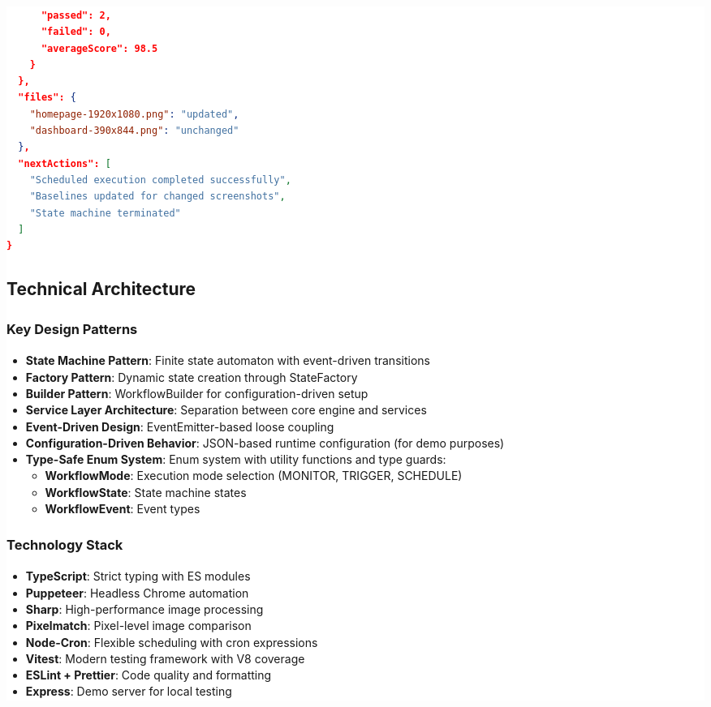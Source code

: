```json
      "passed": 2,
      "failed": 0,
      "averageScore": 98.5
    }
  },
  "files": {
    "homepage-1920x1080.png": "updated",
    "dashboard-390x844.png": "unchanged"
  },
  "nextActions": [
    "Scheduled execution completed successfully",
    "Baselines updated for changed screenshots",
    "State machine terminated"
  ]
}
```

## Technical Architecture

### Key Design Patterns

- **State Machine Pattern**: Finite state automaton with event-driven transitions
- **Factory Pattern**: Dynamic state creation through StateFactory
- **Builder Pattern**: WorkflowBuilder for configuration-driven setup
- **Service Layer Architecture**: Separation between core engine and services
- **Event-Driven Design**: EventEmitter-based loose coupling
- **Configuration-Driven Behavior**: JSON-based runtime configuration (for demo purposes)
- **Type-Safe Enum System**: Enum system with utility functions and type guards:
  - **WorkflowMode**: Execution mode selection (MONITOR, TRIGGER, SCHEDULE)
  - **WorkflowState**: State machine states
  - **WorkflowEvent**: Event types

### Technology Stack

- **TypeScript**: Strict typing with ES modules
- **Puppeteer**: Headless Chrome automation
- **Sharp**: High-performance image processing
- **Pixelmatch**: Pixel-level image comparison
- **Node-Cron**: Flexible scheduling with cron expressions
- **Vitest**: Modern testing framework with V8 coverage
- **ESLint + Prettier**: Code quality and formatting
- **Express**: Demo server for local testing
